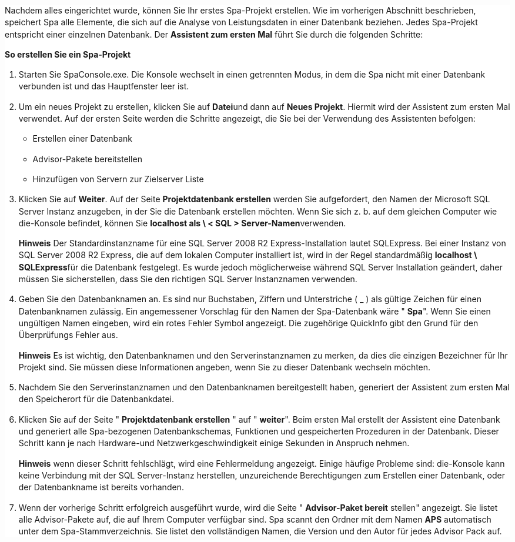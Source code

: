 Nachdem alles eingerichtet wurde, können Sie Ihr erstes Spa-Projekt erstellen. Wie im vorherigen Abschnitt beschrieben, speichert Spa alle Elemente, die sich auf die Analyse von Leistungsdaten in einer Datenbank beziehen. Jedes Spa-Projekt entspricht einer einzelnen Datenbank. Der **Assistent zum ersten Mal** führt Sie durch die folgenden Schritte:

**So erstellen Sie ein Spa-Projekt**

1.  Starten Sie SpaConsole.exe. Die Konsole wechselt in einen getrennten Modus, in dem die Spa nicht mit einer Datenbank verbunden ist und das Hauptfenster leer ist.

2.  Um ein neues Projekt zu erstellen, klicken Sie auf **Datei**und dann auf **Neues Projekt**. Hiermit wird der Assistent zum ersten Mal verwendet. Auf der ersten Seite werden die Schritte angezeigt, die Sie bei der Verwendung des Assistenten befolgen:

    * Erstellen einer Datenbank

    * Advisor-Pakete bereitstellen

    * Hinzufügen von Servern zur Zielserver Liste

3.  Klicken Sie auf **Weiter**. Auf der Seite **Projektdatenbank erstellen** werden Sie aufgefordert, den Namen der Microsoft SQL Server Instanz anzugeben, in der Sie die Datenbank erstellen möchten. Wenn Sie sich z. b. auf dem gleichen Computer wie die-Konsole befindet, können Sie **localhost als \\ &lt; SQL &gt; Server-Namen**verwenden.

    **Hinweis** Der Standardinstanzname für eine SQL Server 2008 R2 Express-Installation lautet SQLExpress. Bei einer Instanz von SQL Server 2008 R2 Express, die auf dem lokalen Computer installiert ist, wird in der Regel standardmäßig **localhost \\ SQLExpress**für die Datenbank festgelegt. Es wurde jedoch möglicherweise während SQL Server Installation geändert, daher müssen Sie sicherstellen, dass Sie den richtigen SQL Server Instanznamen verwenden.



4.  Geben Sie den Datenbanknamen an. Es sind nur Buchstaben, Ziffern und Unterstriche ( \_ ) als gültige Zeichen für einen Datenbanknamen zulässig. Ein angemessener Vorschlag für den Namen der Spa-Datenbank wäre " **Spa**". Wenn Sie einen ungültigen Namen eingeben, wird ein rotes Fehler Symbol angezeigt. Die zugehörige QuickInfo gibt den Grund für den Überprüfungs Fehler aus.

    **Hinweis** Es ist wichtig, den Datenbanknamen und den Serverinstanznamen zu merken, da dies die einzigen Bezeichner für Ihr Projekt sind. Sie müssen diese Informationen angeben, wenn Sie zu dieser Datenbank wechseln möchten.



5.  Nachdem Sie den Serverinstanznamen und den Datenbanknamen bereitgestellt haben, generiert der Assistent zum ersten Mal den Speicherort für die Datenbankdatei.

6.  Klicken Sie auf der Seite " **Projektdatenbank erstellen** " auf " **weiter**". Beim ersten Mal erstellt der Assistent eine Datenbank und generiert alle Spa-bezogenen Datenbankschemas, Funktionen und gespeicherten Prozeduren in der Datenbank. Dieser Schritt kann je nach Hardware-und Netzwerkgeschwindigkeit einige Sekunden in Anspruch nehmen.

    **Hinweis** wenn dieser Schritt fehlschlägt, wird eine Fehlermeldung angezeigt. Einige häufige Probleme sind: die-Konsole kann keine Verbindung mit der SQL Server-Instanz herstellen, unzureichende Berechtigungen zum Erstellen einer Datenbank, oder der Datenbankname ist bereits vorhanden.



7.  Wenn der vorherige Schritt erfolgreich ausgeführt wurde, wird die Seite " **Advisor-Paket bereit** stellen" angezeigt. Sie listet alle Advisor-Pakete auf, die auf Ihrem Computer verfügbar sind. Spa scannt den Ordner mit dem Namen **APS** automatisch unter dem Spa-Stammverzeichnis. Sie listet den vollständigen Namen, die Version und den Autor für jedes Advisor Pack auf.
